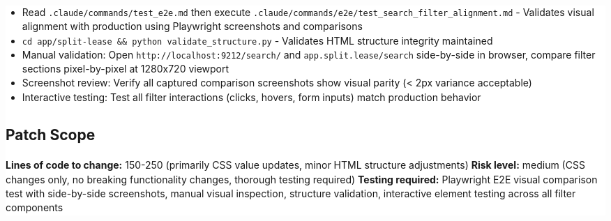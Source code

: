 - Read `.claude/commands/test_e2e.md` then execute `.claude/commands/e2e/test_search_filter_alignment.md` - Validates visual alignment with production using Playwright screenshots and comparisons
- `cd app/split-lease && python validate_structure.py` - Validates HTML structure integrity maintained
- Manual validation: Open `http://localhost:9212/search/` and `app.split.lease/search` side-by-side in browser, compare filter sections pixel-by-pixel at 1280x720 viewport
- Screenshot review: Verify all captured comparison screenshots show visual parity (< 2px variance acceptable)
- Interactive testing: Test all filter interactions (clicks, hovers, form inputs) match production behavior

## Patch Scope
**Lines of code to change:** 150-250 (primarily CSS value updates, minor HTML structure adjustments)
**Risk level:** medium (CSS changes only, no breaking functionality changes, thorough testing required)
**Testing required:** Playwright E2E visual comparison test with side-by-side screenshots, manual visual inspection, structure validation, interactive element testing across all filter components
